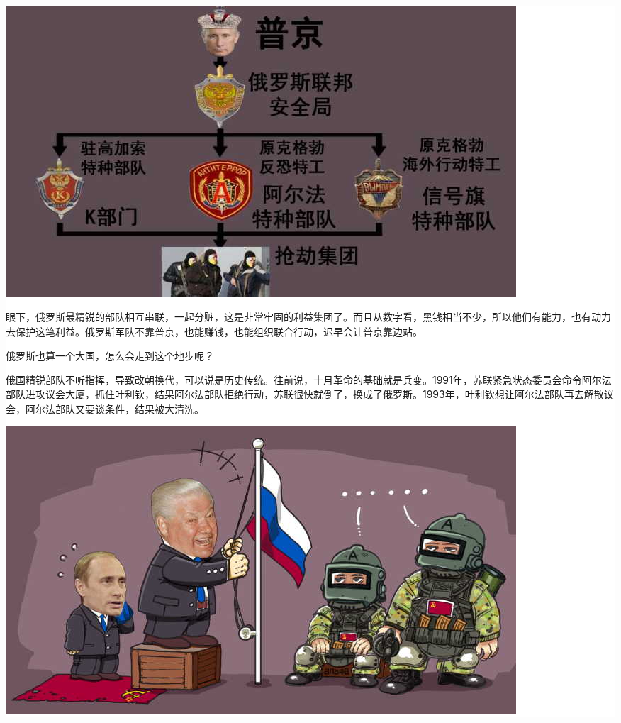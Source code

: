![](images/btnews/0001_0100/0002/media/image11.jpeg)

眼下，俄罗斯最精锐的部队相互串联，一起分赃，这是非常牢固的利益集团了。而且从数字看，黑钱相当不少，所以他们有能力，也有动力去保护这笔利益。俄罗斯军队不靠普京，也能赚钱，也能组织联合行动，迟早会让普京靠边站。

俄罗斯也算一个大国，怎么会走到这个地步呢？

俄国精锐部队不听指挥，导致改朝换代，可以说是历史传统。往前说，十月革命的基础就是兵变。1991年，苏联紧急状态委员会命令阿尔法部队进攻议会大厦，抓住叶利钦，结果阿尔法部队拒绝行动，苏联很快就倒了，换成了俄罗斯。1993年，叶利钦想让阿尔法部队再去解散议会，阿尔法部队又要谈条件，结果被大清洗。

![](images/btnews/0001_0100/0002/media/image12.jpeg)
